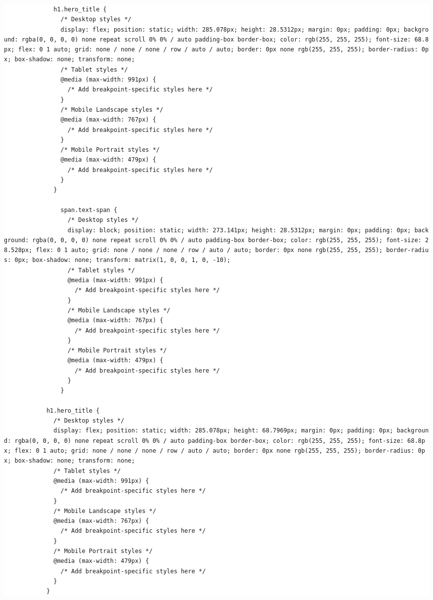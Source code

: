                   h1.hero_title {
                    /* Desktop styles */
                    display: flex; position: static; width: 285.078px; height: 28.5312px; margin: 0px; padding: 0px; background: rgba(0, 0, 0, 0) none repeat scroll 0% 0% / auto padding-box border-box; color: rgb(255, 255, 255); font-size: 68.8px; flex: 0 1 auto; grid: none / none / none / row / auto / auto; border: 0px none rgb(255, 255, 255); border-radius: 0px; box-shadow: none; transform: none;
                    /* Tablet styles */
                    @media (max-width: 991px) {
                      /* Add breakpoint-specific styles here */
                    }
                    /* Mobile Landscape styles */
                    @media (max-width: 767px) {
                      /* Add breakpoint-specific styles here */
                    }
                    /* Mobile Portrait styles */
                    @media (max-width: 479px) {
                      /* Add breakpoint-specific styles here */
                    }
                  }

                    span.text-span {
                      /* Desktop styles */
                      display: block; position: static; width: 273.141px; height: 28.5312px; margin: 0px; padding: 0px; background: rgba(0, 0, 0, 0) none repeat scroll 0% 0% / auto padding-box border-box; color: rgb(255, 255, 255); font-size: 28.528px; flex: 0 1 auto; grid: none / none / none / row / auto / auto; border: 0px none rgb(255, 255, 255); border-radius: 0px; box-shadow: none; transform: matrix(1, 0, 0, 1, 0, -10);
                      /* Tablet styles */
                      @media (max-width: 991px) {
                        /* Add breakpoint-specific styles here */
                      }
                      /* Mobile Landscape styles */
                      @media (max-width: 767px) {
                        /* Add breakpoint-specific styles here */
                      }
                      /* Mobile Portrait styles */
                      @media (max-width: 479px) {
                        /* Add breakpoint-specific styles here */
                      }
                    }

                h1.hero_title {
                  /* Desktop styles */
                  display: flex; position: static; width: 285.078px; height: 68.7969px; margin: 0px; padding: 0px; background: rgba(0, 0, 0, 0) none repeat scroll 0% 0% / auto padding-box border-box; color: rgb(255, 255, 255); font-size: 68.8px; flex: 0 1 auto; grid: none / none / none / row / auto / auto; border: 0px none rgb(255, 255, 255); border-radius: 0px; box-shadow: none; transform: none;
                  /* Tablet styles */
                  @media (max-width: 991px) {
                    /* Add breakpoint-specific styles here */
                  }
                  /* Mobile Landscape styles */
                  @media (max-width: 767px) {
                    /* Add breakpoint-specific styles here */
                  }
                  /* Mobile Portrait styles */
                  @media (max-width: 479px) {
                    /* Add breakpoint-specific styles here */
                  }
                }
